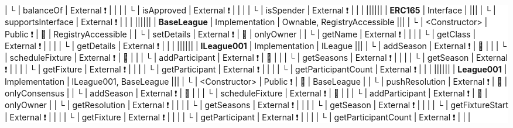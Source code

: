 | └ | balanceOf | External ❗️ |   | |
| └ | isApproved | External ❗️ |   | |
| └ | isSpender | External ❗️ |   | |
||||||
| **ERC165** | Interface |  |||
| └ | supportsInterface | External ❗️ |   | |
||||||
| **BaseLeague** | Implementation | Ownable, RegistryAccessible |||
| └ | \<Constructor\> | Public ❗️ | 🛑  | RegistryAccessible |
| └ | setDetails | External ❗️ | 🛑  | onlyOwner |
| └ | getName | External ❗️ |   | |
| └ | getClass | External ❗️ |   | |
| └ | getDetails | External ❗️ |   | |
||||||
| **ILeague001** | Implementation | ILeague |||
| └ | addSeason | External ❗️ | 🛑  | |
| └ | scheduleFixture | External ❗️ | 🛑  | |
| └ | addParticipant | External ❗️ | 🛑  | |
| └ | getSeasons | External ❗️ |   | |
| └ | getSeason | External ❗️ |   | |
| └ | getFixture | External ❗️ |   | |
| └ | getParticipant | External ❗️ |   | |
| └ | getParticipantCount | External ❗️ |   | |
||||||
| **League001** | Implementation | ILeague001, BaseLeague |||
| └ | \<Constructor\> | Public ❗️ | 🛑  | BaseLeague |
| └ | pushResolution | External ❗️ | 🛑  | onlyConsensus |
| └ | addSeason | External ❗️ | 🛑  | |
| └ | scheduleFixture | External ❗️ | 🛑  | |
| └ | addParticipant | External ❗️ | 🛑  | onlyOwner |
| └ | getResolution | External ❗️ |   | |
| └ | getSeasons | External ❗️ |   | |
| └ | getSeason | External ❗️ |   | |
| └ | getFixtureStart | External ❗️ |   | |
| └ | getFixture | External ❗️ |   | |
| └ | getParticipant | External ❗️ |   | |
| └ | getParticipantCount | External ❗️ |   | |